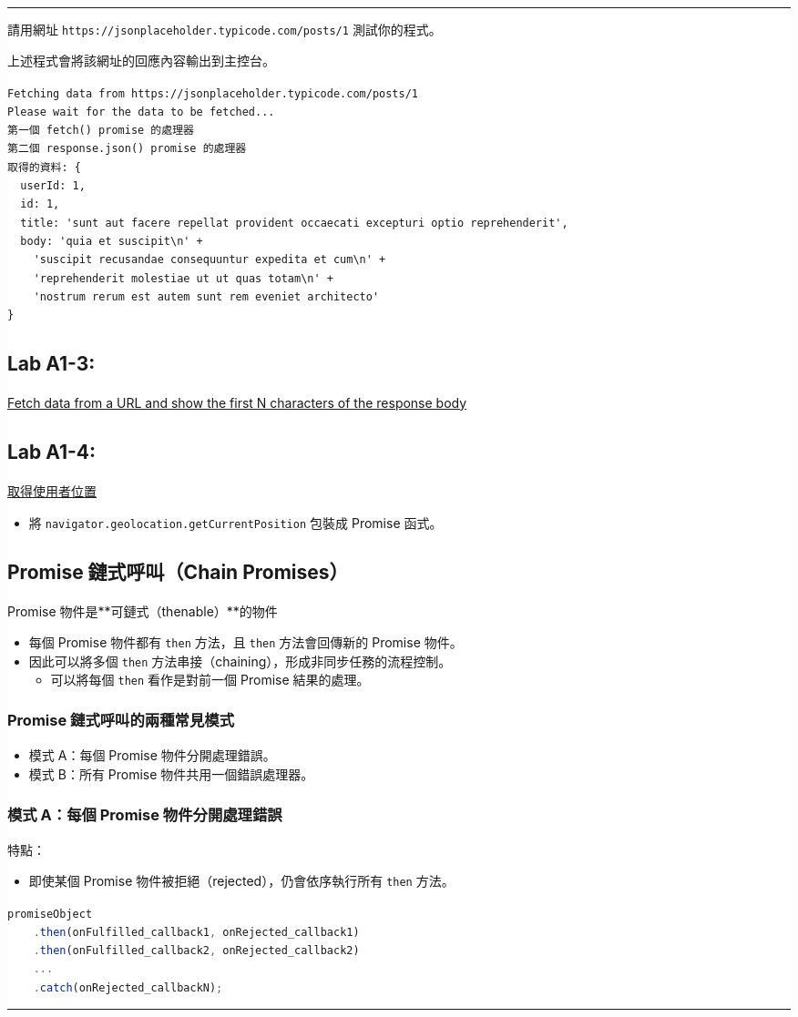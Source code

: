 

---

請用網址 `https://jsonplaceholder.typicode.com/posts/1` 測試你的程式。

上述程式會將該網址的回應內容輸出到主控台。

```
Fetching data from https://jsonplaceholder.typicode.com/posts/1
Please wait for the data to be fetched...
第一個 fetch() promise 的處理器
第二個 response.json() promise 的處理器
取得的資料: {
  userId: 1,
  id: 1,
  title: 'sunt aut facere repellat provident occaecati excepturi optio reprehenderit',
  body: 'quia et suscipit\n' +
    'suscipit recusandae consequuntur expedita et cum\n' +
    'reprehenderit molestiae ut ut quas totam\n' +
    'nostrum rerum est autem sunt rem eveniet architecto'
}
```

## Lab A1-3: 

[Fetch data from a URL and show the first N characters of the response body](lab_13_03.md)

## Lab A1-4:

[取得使用者位置](lab_A1_04.md)
- 將 `navigator.geolocation.getCurrentPosition` 包裝成 Promise 函式。

## Promise 鏈式呼叫（Chain Promises）

Promise 物件是**可鏈式（thenable）**的物件
- 每個 Promise 物件都有 `then` 方法，且 `then` 方法會回傳新的 Promise 物件。
- 因此可以將多個 `then` 方法串接（chaining），形成非同步任務的流程控制。
  - 可以將每個 `then` 看作是對前一個 Promise 結果的處理。

### Promise 鏈式呼叫的兩種常見模式

- 模式 A：每個 Promise 物件分開處理錯誤。
- 模式 B：所有 Promise 物件共用一個錯誤處理器。

### 模式 A：每個 Promise 物件分開處理錯誤

特點：
- 即使某個 Promise 物件被拒絕（rejected），仍會依序執行所有 `then` 方法。

```javascript
promiseObject
    .then(onFulfilled_callback1, onRejected_callback1)
    .then(onFulfilled_callback2, onRejected_callback2)
    ...
    .catch(onRejected_callbackN);
```

---